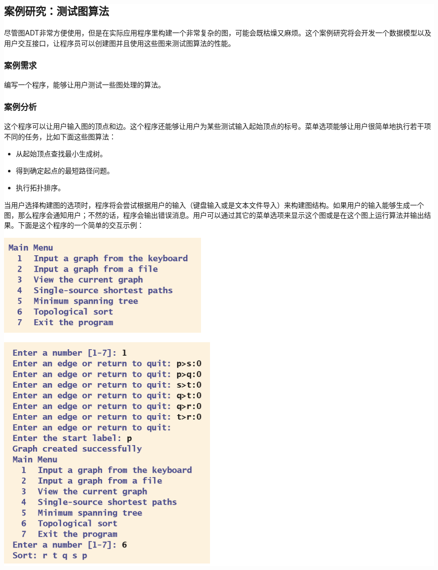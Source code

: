 ## 案例研究：测试图算法

尽管图ADT非常方便使用，但是在实际应用程序里构建一个非常复杂的图，可能会既枯燥又麻烦。这个案例研究将会开发一个数据模型以及用户交互接口，让程序员可以创建图并且使用这些图来测试图算法的性能。

### 案例需求

编写一个程序，能够让用户测试一些图处理的算法。

### 案例分析

这个程序可以让用户输入图的顶点和边。这个程序还能够让用户为某些测试输入起始顶点的标号。菜单选项能够让用户很简单地执行若干项不同的任务，比如下面这些图算法：

* 从起始顶点查找最小生成树。

* 得到确定起点的最短路径问题。

* 执行拓扑排序。

当用户选择构建图的选项时，程序将会尝试根据用户的输入（键盘输入或是文本文件导入）来构建图结构。如果用户的输入能够生成一个图，那么程序会通知用户；不然的话，程序会输出错误消息。用户可以通过其它的菜单选项来显示这个图或是在这个图上运行算法并输出结果。下面是这个程序的一个简单的交互示例：

![Code 12.9-1](../Resources/Chapter12/Code-12.9-1.png)

![Code 12.9-2](../Resources/Chapter12/Code-12.9-2.png)
